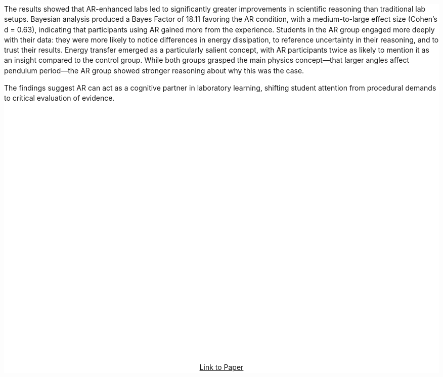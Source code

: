 The results showed that AR-enhanced labs led to significantly greater improvements in scientific reasoning than traditional lab setups. Bayesian analysis produced a Bayes Factor of 18.11 favoring the AR condition, with a medium-to-large effect size (Cohen’s d = 0.63), indicating that participants using AR gained more from the experience. Students in the AR group engaged more deeply with their data: they were more likely to notice differences in energy dissipation, to reference uncertainty in their reasoning, and to trust their results. Energy transfer emerged as a particularly salient concept, with AR participants twice as likely to mention it as an insight compared to the control group. While both groups grasped the main physics concept—that larger angles affect pendulum period—the AR group showed stronger reasoning about why this was the case.

The findings suggest AR can act as a cognitive partner in laboratory learning, shifting student attention from procedural demands to critical evaluation of evidence.

<div style="position: relative; padding-bottom: 56.25%; height: 0; overflow: hidden; max-width: 100%;">
<iframe style="position: absolute; top: 0; left: 0; width: 100%; height: 100%;" src="https://drive.google.com/file/d/1uJWJAeB49VHWlkNaeAU8fhUGLf-JDY0j/preview" ></iframe>
</div>

<p align="center">
  <a href="{{site.baseurl}}/assets/img/pendulum/AR_Pendulum.pdf" style="text-align: center;">Link to Paper</a>
</p>

